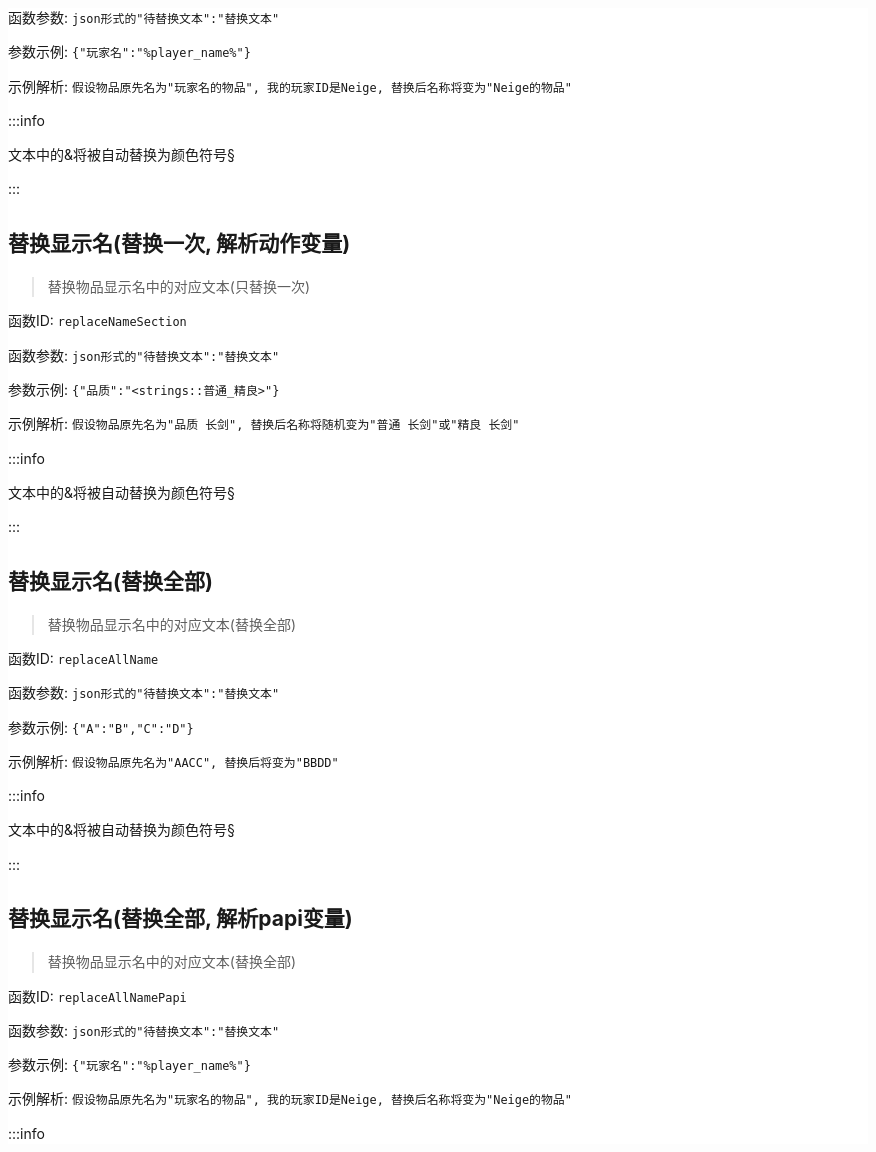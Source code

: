 函数参数: `json形式的"待替换文本":"替换文本"`

参数示例: `{"玩家名":"%player_name%"}`

示例解析: `假设物品原先名为"玩家名的物品", 我的玩家ID是Neige, 替换后名称将变为"Neige的物品"`

:::info

文本中的&将被自动替换为颜色符号§

:::

## 替换显示名(替换一次, 解析动作变量)

> 替换物品显示名中的对应文本(只替换一次)

函数ID: `replaceNameSection`

函数参数: `json形式的"待替换文本":"替换文本"`

参数示例: `{"品质":"<strings::普通_精良>"}`

示例解析: `假设物品原先名为"品质 长剑", 替换后名称将随机变为"普通 长剑"或"精良 长剑"`

:::info

文本中的&将被自动替换为颜色符号§

:::

## 替换显示名(替换全部)

> 替换物品显示名中的对应文本(替换全部)

函数ID: `replaceAllName`

函数参数: `json形式的"待替换文本":"替换文本"`

参数示例: `{"A":"B","C":"D"}`

示例解析: `假设物品原先名为"AACC", 替换后将变为"BBDD"`

:::info

文本中的&将被自动替换为颜色符号§

:::

## 替换显示名(替换全部, 解析papi变量)

> 替换物品显示名中的对应文本(替换全部)

函数ID: `replaceAllNamePapi`

函数参数: `json形式的"待替换文本":"替换文本"`

参数示例: `{"玩家名":"%player_name%"}`

示例解析: `假设物品原先名为"玩家名的物品", 我的玩家ID是Neige, 替换后名称将变为"Neige的物品"`

:::info
